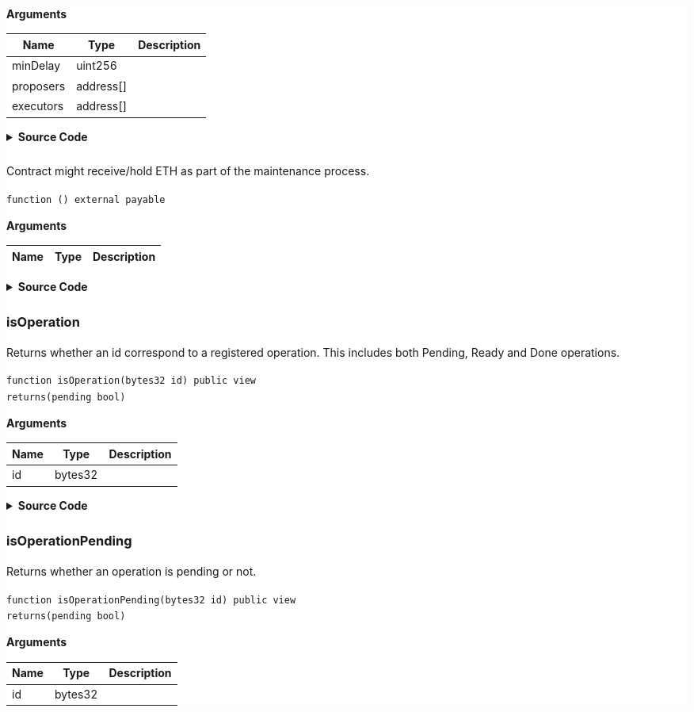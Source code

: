 **Arguments**

| Name        | Type           | Description  |
| ------------- |------------- | -----|
| minDelay | uint256 |  | 
| proposers | address[] |  | 
| executors | address[] |  | 

<details><summary><strong>Source Code</strong></summary></details>

### 

Contract might receive/hold ETH as part of the maintenance process.

```solidity
function () external payable
```

**Arguments**

| Name        | Type           | Description  |
| ------------- |------------- | -----|

<details><summary><strong>Source Code</strong></summary></details>

### isOperation

Returns whether an id correspond to a registered operation. This
 includes both Pending, Ready and Done operations.

```solidity
function isOperation(bytes32 id) public view
returns(pending bool)
```

**Arguments**

| Name        | Type           | Description  |
| ------------- |------------- | -----|
| id | bytes32 |  | 

<details><summary><strong>Source Code</strong></summary></details>

### isOperationPending

Returns whether an operation is pending or not.

```solidity
function isOperationPending(bytes32 id) public view
returns(pending bool)
```

**Arguments**

| Name        | Type           | Description  |
| ------------- |------------- | -----|
| id | bytes32 |  | 

